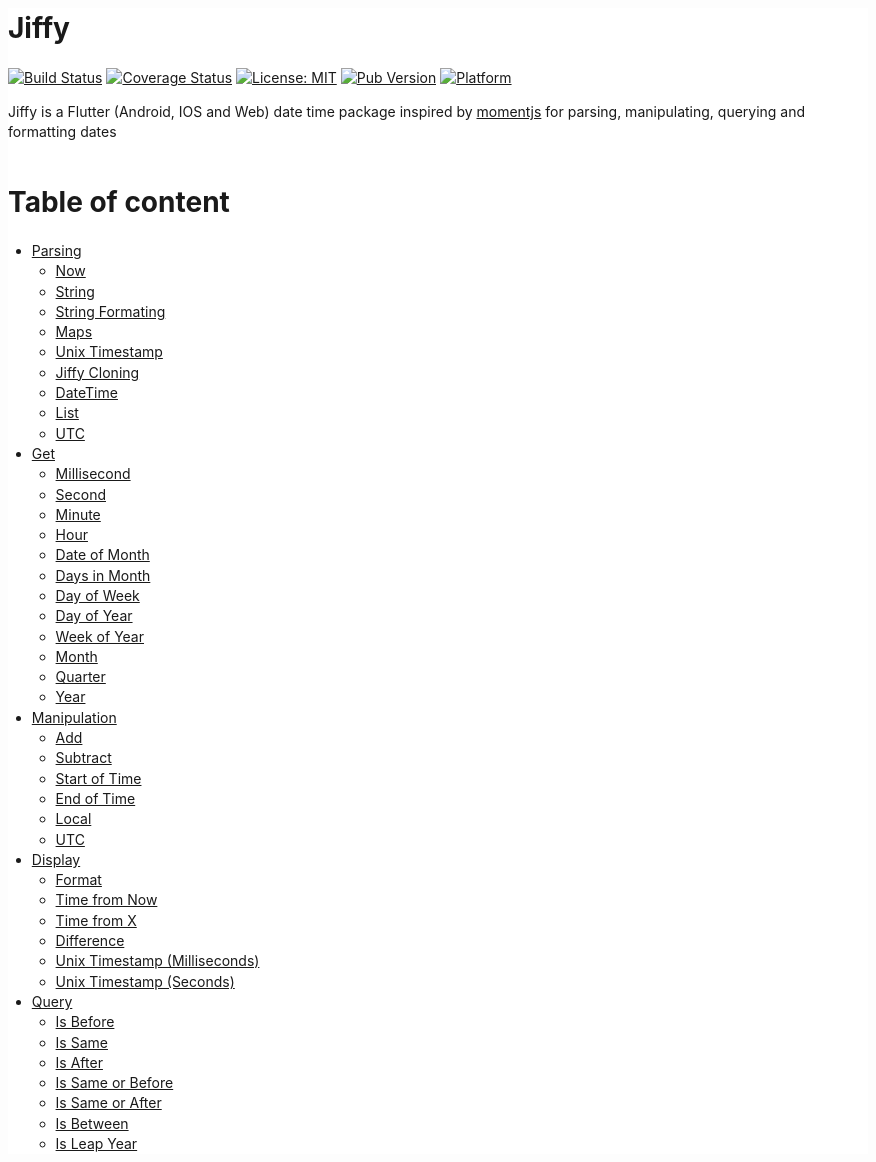 # Jiffy

[![Build Status](https://travis-ci.org/jama5262/jiffy.svg?branch=master)](https://travis-ci.org/jama5262/jiffy)
[![Coverage Status](https://coveralls.io/repos/github/jama5262/jiffy/badge.svg?branch=master)](https://coveralls.io/github/jama5262/jiffy?branch=master)
[![License: MIT](https://img.shields.io/badge/License-MIT-yellow.svg)](https://opensource.org/licenses/MIT)
[![Pub Version](https://img.shields.io/badge/pub-v4.0.0-blue)](https://pub.dev/packages/jiffy)
[![Platform](https://img.shields.io/badge/platform-flutter%7Cweb%7Cdart%20vm-orange)](https://github.com/jama5262/jiffy)


Jiffy is a Flutter (Android, IOS and Web) date time package inspired by [momentjs](https://momentjs.com/) for parsing, manipulating, querying and formatting dates

# Table of content
- [Parsing](#parsing)
    - [Now](#now)
    - [String](#string)
    - [String Formating](#string-formatting)
    - [Maps](#maps)
    - [Unix Timestamp](#unix-timestamp)
    - [Jiffy Cloning](#jiffy-cloning)
    - [DateTime](#datetime)
    - [List](#list)
    - [UTC](#utc)
- [Get](#get)
    - [Millisecond](#millisecond)
    - [Second](#second)
    - [Minute](#minute)
    - [Hour](#hour)
    - [Date of Month](#date-of-month)
    - [Days in Month](#days-in-month)
    - [Day of Week](#day-of-week)
    - [Day of Year](#day-of-year)
    - [Week of Year](#week-of-year)
    - [Month](#month)
    - [Quarter](#quarter)
    - [Year](#year)
- [Manipulation](#manipulation)
    - [Add](#add)
    - [Subtract](#subtract)
    - [Start of Time](#start-of-time)
    - [End of Time](#end-of-time)
    - [Local](#local)
    - [UTC](#utc)
- [Display](#display)
    - [Format](#format)
    - [Time from Now](#time-from-now)
    - [Time from X](#time-from-x)
    - [Difference](#difference)
    - [Unix Timestamp (Milliseconds)](#unix-timestamp-milliseconds)
    - [Unix Timestamp (Seconds)](#unix-timestamp-seconds)
- [Query](#query)
    - [Is Before](#is-before)
    - [Is Same](#is-same)
    - [Is After](#is-after)
    - [Is Same or Before](#is-same-or-before)
    - [Is Same or After](#is-same-or-after)
    - [Is Between](#is-between)
    - [Is Leap Year](#is-leapyear)